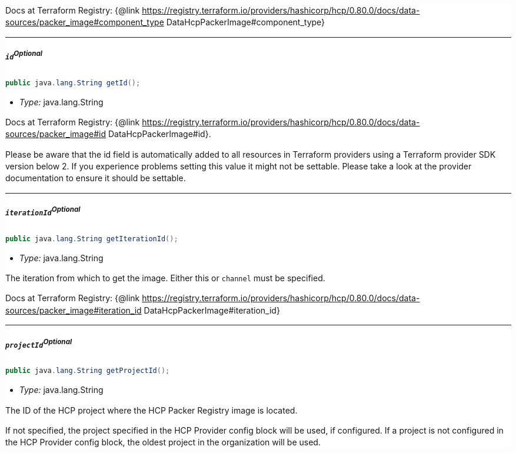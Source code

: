 Docs at Terraform Registry: {@link https://registry.terraform.io/providers/hashicorp/hcp/0.80.0/docs/data-sources/packer_image#component_type DataHcpPackerImage#component_type}

---

##### `id`<sup>Optional</sup> <a name="id" id="@cdktf/provider-hcp.dataHcpPackerImage.DataHcpPackerImageConfig.property.id"></a>

```java
public java.lang.String getId();
```

- *Type:* java.lang.String

Docs at Terraform Registry: {@link https://registry.terraform.io/providers/hashicorp/hcp/0.80.0/docs/data-sources/packer_image#id DataHcpPackerImage#id}.

Please be aware that the id field is automatically added to all resources in Terraform providers using a Terraform provider SDK version below 2.
If you experience problems setting this value it might not be settable. Please take a look at the provider documentation to ensure it should be settable.

---

##### `iterationId`<sup>Optional</sup> <a name="iterationId" id="@cdktf/provider-hcp.dataHcpPackerImage.DataHcpPackerImageConfig.property.iterationId"></a>

```java
public java.lang.String getIterationId();
```

- *Type:* java.lang.String

The iteration from which to get the image. Either this or `channel` must be specified.

Docs at Terraform Registry: {@link https://registry.terraform.io/providers/hashicorp/hcp/0.80.0/docs/data-sources/packer_image#iteration_id DataHcpPackerImage#iteration_id}

---

##### `projectId`<sup>Optional</sup> <a name="projectId" id="@cdktf/provider-hcp.dataHcpPackerImage.DataHcpPackerImageConfig.property.projectId"></a>

```java
public java.lang.String getProjectId();
```

- *Type:* java.lang.String

The ID of the HCP project where the HCP Packer Registry image is located.

If not specified, the project specified in the HCP Provider config block will be used, if configured.
If a project is not configured in the HCP Provider config block, the oldest project in the organization will be used.
